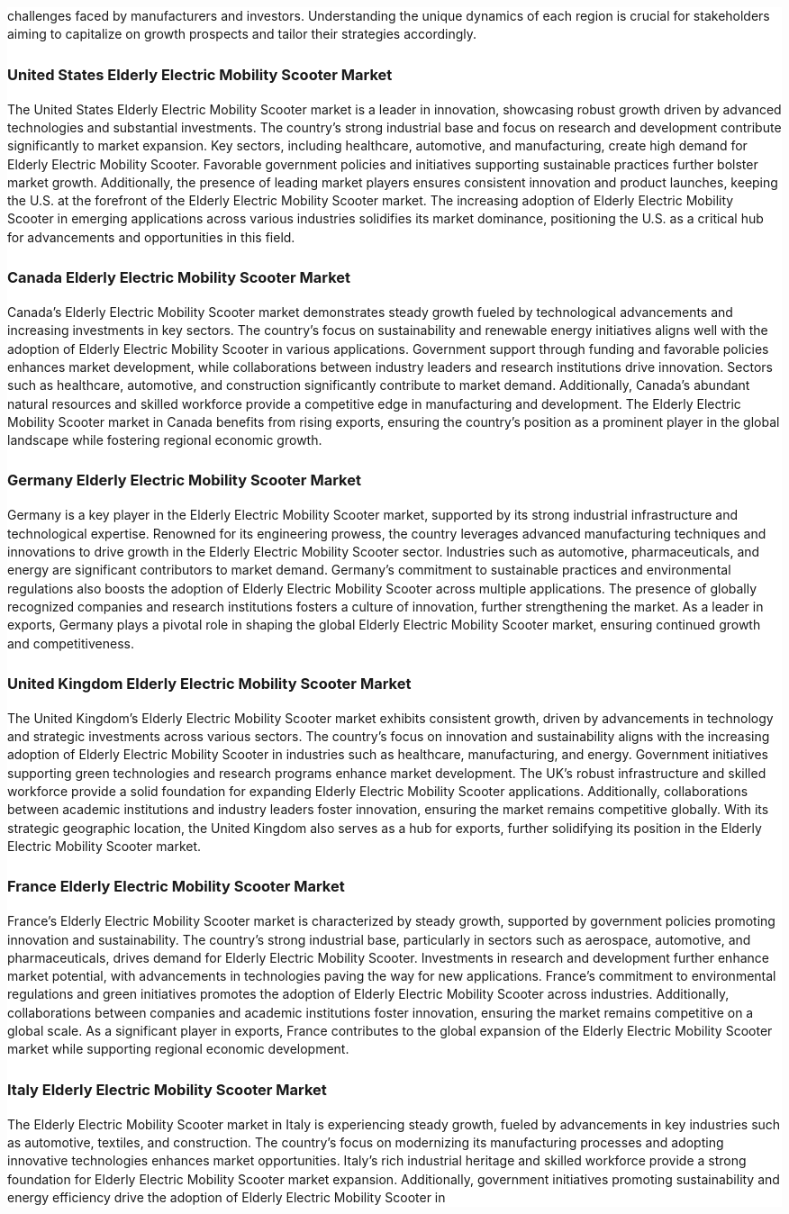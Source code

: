 challenges faced by manufacturers and investors. Understanding the unique dynamics of each region is crucial for stakeholders aiming to capitalize on growth prospects and tailor their strategies accordingly.</p><h3>United States Elderly Electric Mobility Scooter Market</h3><p>The United States Elderly Electric Mobility Scooter market is a leader in innovation, showcasing robust growth driven by advanced technologies and substantial investments. The country&rsquo;s strong industrial base and focus on research and development contribute significantly to market expansion. Key sectors, including healthcare, automotive, and manufacturing, create high demand for Elderly Electric Mobility Scooter. Favorable government policies and initiatives supporting sustainable practices further bolster market growth. Additionally, the presence of leading market players ensures consistent innovation and product launches, keeping the U.S. at the forefront of the Elderly Electric Mobility Scooter market. The increasing adoption of Elderly Electric Mobility Scooter in emerging applications across various industries solidifies its market dominance, positioning the U.S. as a critical hub for advancements and opportunities in this field.</p><h3>Canada Elderly Electric Mobility Scooter Market</h3><p>Canada&rsquo;s Elderly Electric Mobility Scooter market demonstrates steady growth fueled by technological advancements and increasing investments in key sectors. The country&rsquo;s focus on sustainability and renewable energy initiatives aligns well with the adoption of Elderly Electric Mobility Scooter in various applications. Government support through funding and favorable policies enhances market development, while collaborations between industry leaders and research institutions drive innovation. Sectors such as healthcare, automotive, and construction significantly contribute to market demand. Additionally, Canada&rsquo;s abundant natural resources and skilled workforce provide a competitive edge in manufacturing and development. The Elderly Electric Mobility Scooter market in Canada benefits from rising exports, ensuring the country&rsquo;s position as a prominent player in the global landscape while fostering regional economic growth.</p><h3>Germany Elderly Electric Mobility Scooter Market</h3><p>Germany is a key player in the Elderly Electric Mobility Scooter market, supported by its strong industrial infrastructure and technological expertise. Renowned for its engineering prowess, the country leverages advanced manufacturing techniques and innovations to drive growth in the Elderly Electric Mobility Scooter sector. Industries such as automotive, pharmaceuticals, and energy are significant contributors to market demand. Germany&rsquo;s commitment to sustainable practices and environmental regulations also boosts the adoption of Elderly Electric Mobility Scooter across multiple applications. The presence of globally recognized companies and research institutions fosters a culture of innovation, further strengthening the market. As a leader in exports, Germany plays a pivotal role in shaping the global Elderly Electric Mobility Scooter market, ensuring continued growth and competitiveness.</p><h3>United Kingdom Elderly Electric Mobility Scooter Market</h3><p>The United Kingdom&rsquo;s Elderly Electric Mobility Scooter market exhibits consistent growth, driven by advancements in technology and strategic investments across various sectors. The country&rsquo;s focus on innovation and sustainability aligns with the increasing adoption of Elderly Electric Mobility Scooter in industries such as healthcare, manufacturing, and energy. Government initiatives supporting green technologies and research programs enhance market development. The UK&rsquo;s robust infrastructure and skilled workforce provide a solid foundation for expanding Elderly Electric Mobility Scooter applications. Additionally, collaborations between academic institutions and industry leaders foster innovation, ensuring the market remains competitive globally. With its strategic geographic location, the United Kingdom also serves as a hub for exports, further solidifying its position in the Elderly Electric Mobility Scooter market.</p><h3>France Elderly Electric Mobility Scooter Market</h3><p>France&rsquo;s Elderly Electric Mobility Scooter market is characterized by steady growth, supported by government policies promoting innovation and sustainability. The country&rsquo;s strong industrial base, particularly in sectors such as aerospace, automotive, and pharmaceuticals, drives demand for Elderly Electric Mobility Scooter. Investments in research and development further enhance market potential, with advancements in technologies paving the way for new applications. France&rsquo;s commitment to environmental regulations and green initiatives promotes the adoption of Elderly Electric Mobility Scooter across industries. Additionally, collaborations between companies and academic institutions foster innovation, ensuring the market remains competitive on a global scale. As a significant player in exports, France contributes to the global expansion of the Elderly Electric Mobility Scooter market while supporting regional economic development.</p><h3>Italy Elderly Electric Mobility Scooter Market</h3><p>The Elderly Electric Mobility Scooter market in Italy is experiencing steady growth, fueled by advancements in key industries such as automotive, textiles, and construction. The country&rsquo;s focus on modernizing its manufacturing processes and adopting innovative technologies enhances market opportunities. Italy&rsquo;s rich industrial heritage and skilled workforce provide a strong foundation for Elderly Electric Mobility Scooter market expansion. Additionally, government initiatives promoting sustainability and energy efficiency drive the adoption of Elderly Electric Mobility Scooter in